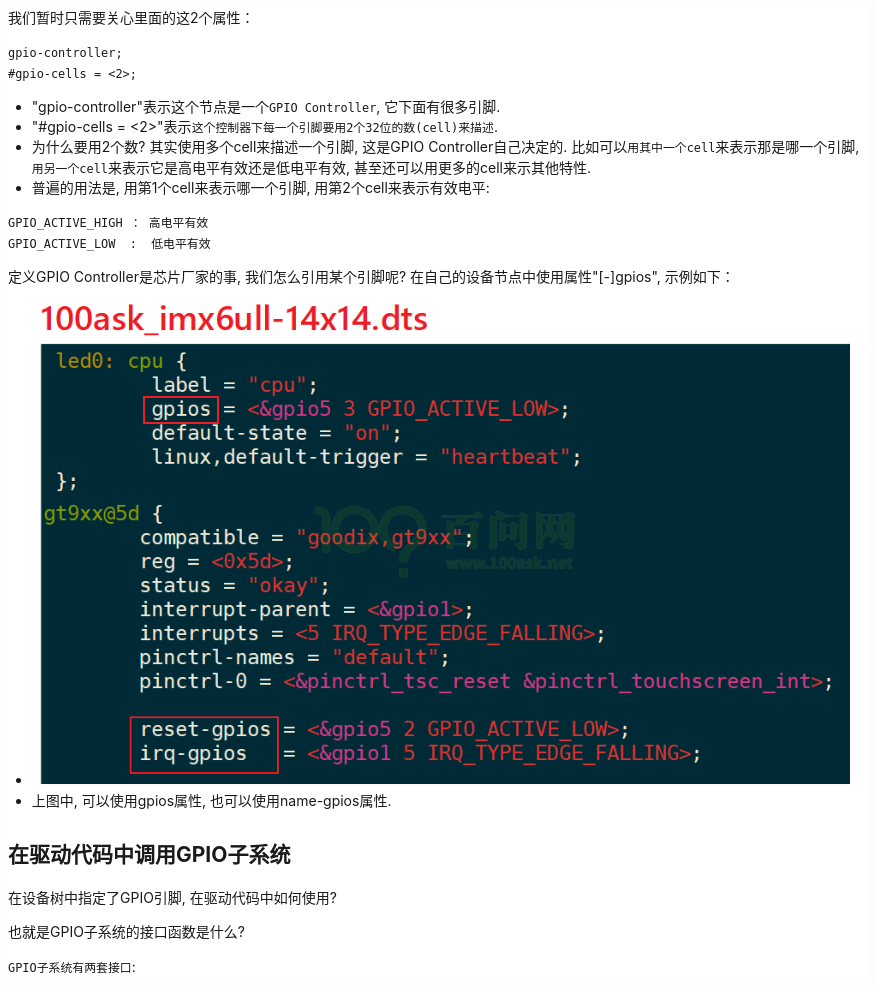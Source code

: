 
我们暂时只需要关心里面的这2个属性：

```shell
gpio-controller;
#gpio-cells = <2>;
```

- "gpio-controller"表示这个节点是一个`GPIO Controller`, 它下面有很多引脚.
- "#gpio-cells = <2>"表示`这个控制器下每一个引脚要用2个32位的数(cell)来描述`.
- 为什么要用2个数? 其实使用多个cell来描述一个引脚, 这是GPIO Controller自己决定的. 比如可以`用其中一个cell`来表示那是哪一个引脚, `用另一个cell`来表示它是高电平有效还是低电平有效, 甚至还可以用更多的cell来示其他特性.
- 普遍的用法是, 用第1个cell来表示哪一个引脚, 用第2个cell来表示有效电平:

```shell
GPIO_ACTIVE_HIGH ： 高电平有效
GPIO_ACTIVE_LOW  :  低电平有效
```

定义GPIO Controller是芯片厂家的事, 我们怎么引用某个引脚呢? 在自己的设备节点中使用属性"[<name>-]gpios", 示例如下：

- ![](assets/image-20231026165724979.png)
- 上图中, 可以使用gpios属性, 也可以使用name-gpios属性.

## 在驱动代码中调用GPIO子系统

在设备树中指定了GPIO引脚, 在驱动代码中如何使用?

也就是GPIO子系统的接口函数是什么?

`GPIO子系统有两套接口`: 
